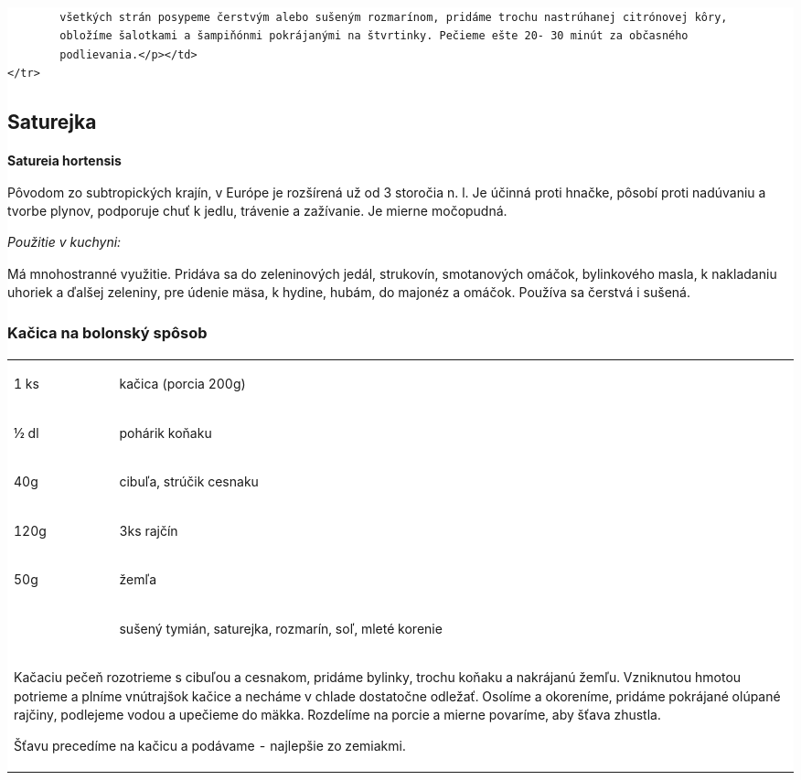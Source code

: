             všetkých strán posypeme čerstvým alebo sušeným rozmarínom, pridáme trochu nastrúhanej citrónovej kôry,
            obložíme šalotkami a šampiňónmi pokrájanými na štvrtinky. Pečieme ešte 20- 30 minút za občasného
            podlievania.</p></td>
    </tr>
</table>

## Saturejka</h2><p class="subheading"><b>Satureia hortensis</b></p>
<p>Pôvodom zo subtropických krajín, v Európe je rozšírená už od 3 storočia n. l. Je účinná proti hnačke, pôsobí proti
    nadúvaniu a tvorbe plynov, podporuje chuť k jedlu, trávenie a zažívanie. Je mierne močopudná.</p>
<p><em>Použitie v kuchyni:</em></p>
<p>Má mnohostranné využitie. Pridáva sa do zeleninových jedál, strukovín, smotanových omáčok, bylinkového masla, k
    nakladaniu uhoriek a ďalšej zeleniny, pre údenie mäsa, k hydine, hubám, do majonéz a omáčok. Používa sa čerstvá i
    sušená.</p>
<h3>Kačica na bolonský spôsob</h3>
<table>
    <tr>
        <td><p>1 ks</p></td>
        <td><p>kačica (porcia 200g)</p></td>
    </tr>
    <tr>
        <td><p>½ dl</p></td>
        <td><p>pohárik koňaku</p></td>
    </tr>
    <tr>
        <td><p>40g</p></td>
        <td><p>cibuľa, strúčik cesnaku</p></td>
    </tr>
    <tr>
        <td><p>120g</p></td>
        <td><p>3ks rajčín</p></td>
    </tr>
    <tr>
        <td><p>50g</p></td>
        <td><p>žemľa</p></td>
    </tr>
    <tr>
        <td></td>
        <td><p>sušený tymián, saturejka, rozmarín, soľ, mleté korenie</p></td>
    </tr>
    <tr>
        <td colspan="2"><p>Kačaciu pečeň rozotrieme s cibuľou a cesnakom, pridáme bylinky, trochu koňaku a nakrájanú
            žemľu. Vzniknutou hmotou potrieme a plníme vnútrajšok kačice a necháme v chlade dostatočne odležať. Osolíme
            a okoreníme, pridáme pokrájané olúpané rajčiny, podlejeme vodou a upečieme do mäkka. Rozdelíme na porcie a
            mierne povaríme, aby šťava zhustla.</p>
            <p>Šťavu precedíme na kačicu a podávame - najlepšie zo zemiakmi.</p></td>
    </tr>
</table>
